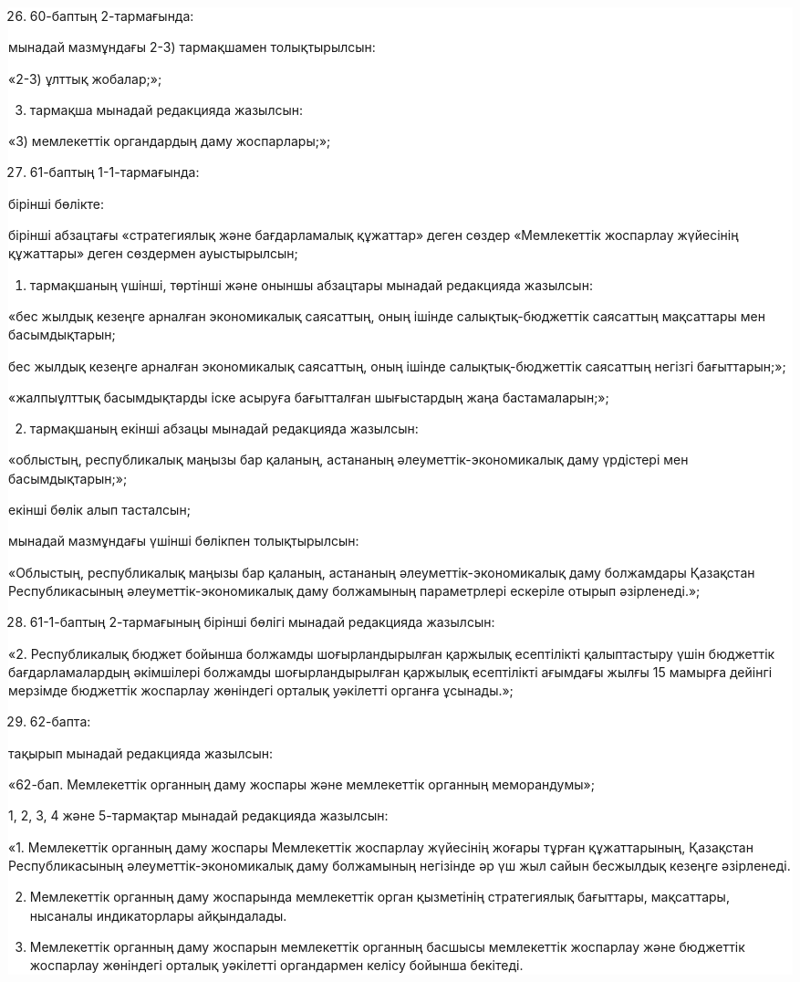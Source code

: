 26) 60-баптың 2-тармағында:

мынадай мазмұндағы 2-3) тармақшамен толықтырылсын:

«2-3) ұлттық жобалар;»;

3) тармақша мынадай редакцияда жазылсын:

«3) мемлекеттік органдардың даму жоспарлары;»;

27) 61-баптың 1-1-тармағында:

бірінші бөлікте:

бірінші абзацтағы «стратегиялық және бағдарламалық құжаттар» деген сөздер «Мемлекеттік жоспарлау жүйесінің құжаттары» деген сөздермен ауыстырылсын;

1) тармақшаның үшінші, төртінші және оныншы абзацтары мынадай редакцияда жазылсын:

«бес жылдық кезеңге арналған экономикалық саясаттың, оның ішінде салықтық-бюджеттік саясаттың мақсаттары мен басымдықтарын;

бес жылдық кезеңге арналған экономикалық саясаттың, оның ішінде салықтық-бюджеттік саясаттың негізгі бағыттарын;»;

«жалпыұлттық басымдықтарды іске асыруға бағытталған шығыстардың жаңа бастамаларын;»;

2) тармақшаның екінші абзацы мынадай редакцияда жазылсын:

«облыстың, республикалық маңызы бар қаланың, астананың әлеуметтік-экономикалық даму үрдістері мен басымдықтарын;»;

екінші бөлік алып тасталсын;

мынадай мазмұндағы үшінші бөлікпен толықтырылсын:

«Облыстың, республикалық маңызы бар қаланың, астананың әлеуметтік-экономикалық даму болжамдары Қазақстан Республикасының әлеуметтік-экономикалық даму болжамының параметрлері ескеріле отырып әзірленеді.»;

28) 61-1-баптың 2-тармағының бірінші бөлігі мынадай редакцияда жазылсын:

«2. Республикалық бюджет бойынша болжамды шоғырландырылған қаржылық есептілікті қалыптастыру үшін бюджеттік бағдарламалардың әкімшілері болжамды шоғырландырылған қаржылық есептілікті ағымдағы жылғы 15 мамырға дейінгі мерзімде бюджеттік жоспарлау жөніндегі орталық уәкілетті органға ұсынады.»;

29) 62-бапта:

тақырып мынадай редакцияда жазылсын:

«62-бап. Мемлекеттік органның даму жоспары және мемлекеттік органның меморандумы»;

1, 2, 3, 4 және 5-тармақтар мынадай редакцияда жазылсын:

«1. Мемлекеттік органның даму жоспары Мемлекеттік жоспарлау жүйесінің жоғары тұрған құжаттарының, Қазақстан Республикасының әлеуметтік-экономикалық даму болжамының негізінде әр үш жыл сайын бесжылдық кезеңге әзірленеді.

2. Мемлекеттiк органның даму жоспарында мемлекеттiк орган қызметiнiң стратегиялық бағыттары, мақсаттары, нысаналы индикаторлары айқындалады.

3. Мемлекеттiк органның даму жоспарын мемлекеттік органның басшысы мемлекеттік жоспарлау және бюджеттік жоспарлау жөніндегі орталық уәкілетті органдармен келісу бойынша бекiтедi.
